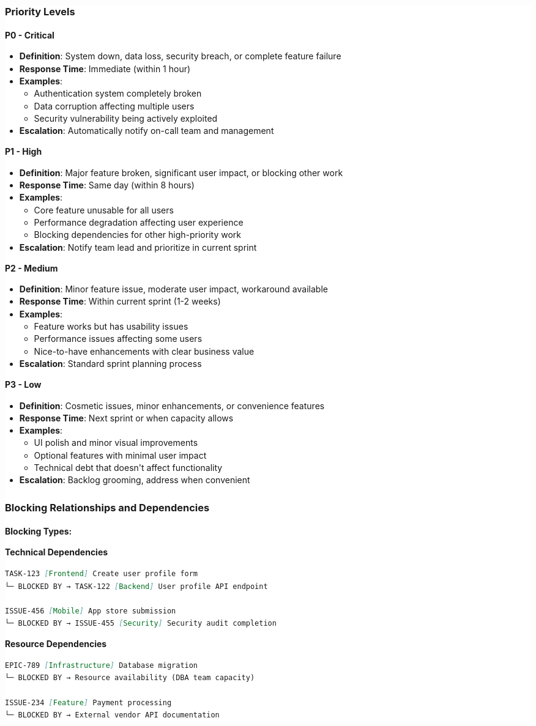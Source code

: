 ### Priority Levels

**P0 - Critical**
- **Definition**: System down, data loss, security breach, or complete feature failure
- **Response Time**: Immediate (within 1 hour)
- **Examples**: 
  - Authentication system completely broken
  - Data corruption affecting multiple users
  - Security vulnerability being actively exploited
- **Escalation**: Automatically notify on-call team and management

**P1 - High**
- **Definition**: Major feature broken, significant user impact, or blocking other work
- **Response Time**: Same day (within 8 hours)
- **Examples**:
  - Core feature unusable for all users
  - Performance degradation affecting user experience
  - Blocking dependencies for other high-priority work
- **Escalation**: Notify team lead and prioritize in current sprint

**P2 - Medium**
- **Definition**: Minor feature issue, moderate user impact, workaround available
- **Response Time**: Within current sprint (1-2 weeks)
- **Examples**:
  - Feature works but has usability issues
  - Performance issues affecting some users
  - Nice-to-have enhancements with clear business value
- **Escalation**: Standard sprint planning process

**P3 - Low**
- **Definition**: Cosmetic issues, minor enhancements, or convenience features
- **Response Time**: Next sprint or when capacity allows
- **Examples**:
  - UI polish and minor visual improvements
  - Optional features with minimal user impact
  - Technical debt that doesn't affect functionality
- **Escalation**: Backlog grooming, address when convenient

### Blocking Relationships and Dependencies

**Blocking Types:**

**Technical Dependencies**
```markdown
TASK-123 [Frontend] Create user profile form
└─ BLOCKED BY → TASK-122 [Backend] User profile API endpoint

ISSUE-456 [Mobile] App store submission
└─ BLOCKED BY → ISSUE-455 [Security] Security audit completion
```

**Resource Dependencies**
```markdown
EPIC-789 [Infrastructure] Database migration
└─ BLOCKED BY → Resource availability (DBA team capacity)

ISSUE-234 [Feature] Payment processing
└─ BLOCKED BY → External vendor API documentation
```

